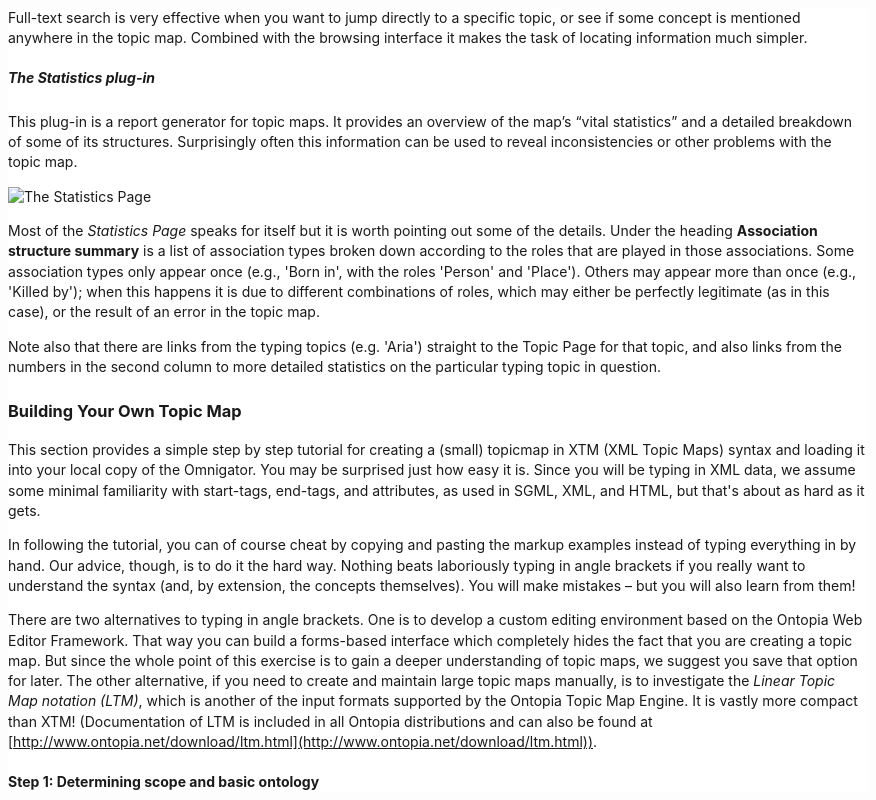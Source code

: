 Full-text search is very effective when you want to jump directly to a specific topic, or see if
some concept is mentioned anywhere in the topic map. Combined with the browsing interface it makes
the task of locating information much simpler.

##### The Statistics plug-in #####

This plug-in is a report generator for topic maps. It provides an overview of the map’s “vital
statistics” and a detailed breakdown of some of its structures. Surprisingly often this information
can be used to reveal inconsistencies or other problems with the topic map.

![The Statistics Page](graphics/StatisticsPage.png "The Statistics Page")

Most of the *Statistics Page* speaks for itself but it is worth pointing out some of the details.
Under the heading **Association structure summary** is a list of association types broken down
according to the roles that are played in those associations. Some association types only appear
once (e.g., 'Born in', with the roles 'Person' and 'Place'). Others may appear more than once (e.g.,
'Killed by'); when this happens it is due to different combinations of roles, which may either be
perfectly legitimate (as in this case), or the result of an error in the topic
map.

Note also that there are links from the typing topics (e.g. 'Aria') straight to the Topic Page for
that topic, and also links from the numbers in the second column to more detailed statistics on the
particular typing topic in question.

### Building Your Own Topic Map ###

This section provides a simple step by step tutorial for creating a (small) topicmap in XTM (XML
Topic Maps) syntax and loading it into your local copy of the Omnigator. You may be surprised just
how easy it is. Since you will be typing in XML data, we assume some minimal familiarity with
start-tags, end-tags, and attributes, as used in SGML, XML, and HTML, but that's about as hard as it
gets.

In following the tutorial, you can of course cheat by copying and pasting the markup examples
instead of typing everything in by hand. Our advice, though, is to do it the hard way. Nothing beats
laboriously typing in angle brackets if you really want to understand the syntax (and, by extension,
the concepts themselves). You will make mistakes – but you will also learn from
them!

There are two alternatives to typing in angle brackets. One is to develop a custom editing
environment based on the Ontopia Web Editor Framework. That way you can build a forms-based
interface which completely hides the fact that you are creating a topic map. But since the whole
point of this exercise is to gain a deeper understanding of topic maps, we suggest you save that
option for later. The other alternative, if you need to create and maintain large topic maps
manually, is to investigate the *Linear Topic Map notation (LTM)*, which is another of the input
formats supported by the Ontopia Topic Map Engine. It is vastly more compact than XTM!
(Documentation of LTM is included in all Ontopia distributions and can also be found at
[http://www.ontopia.net/download/ltm.html](http://www.ontopia.net/download/ltm.html)).

#### Step 1: Determining scope and basic ontology ####
